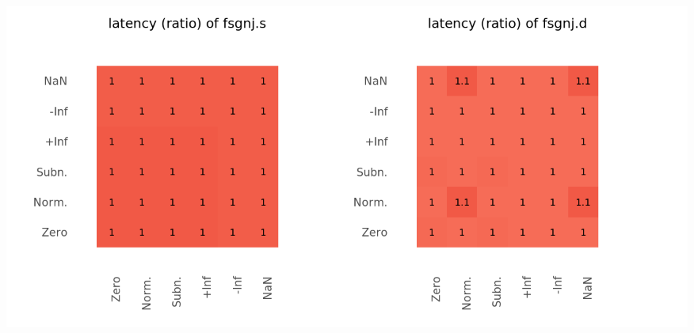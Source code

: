 <img src = "results/rock/plots/plot-fsgnj.s.png" width = "400px" />
<img src = "results/rock/plots/plot-fsgnj.d.png" width = "400px" />